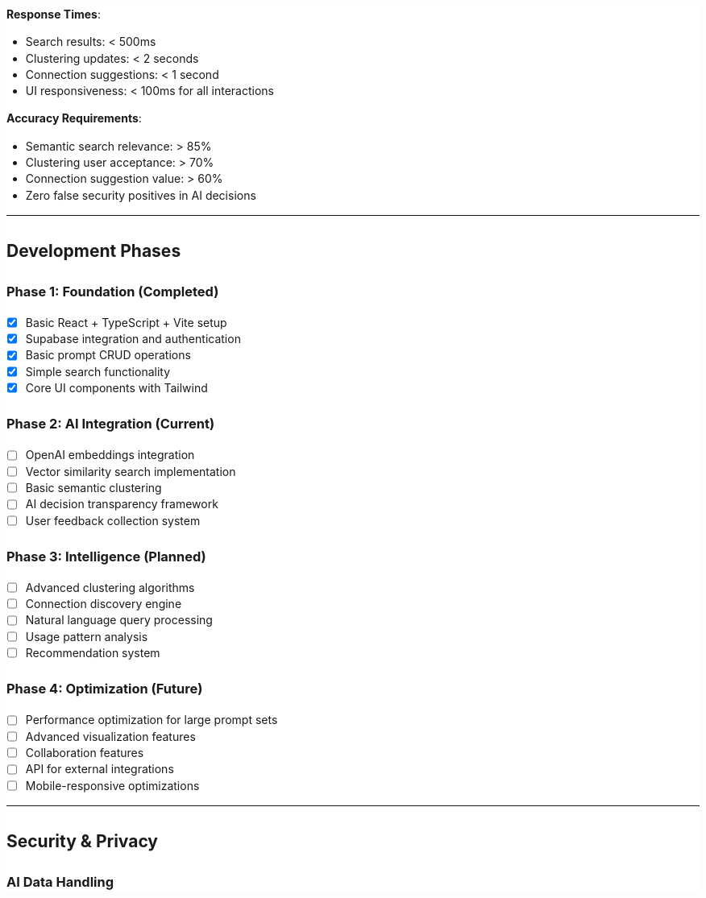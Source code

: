 **Response Times**:
- Search results: < 500ms
- Clustering updates: < 2 seconds
- Connection suggestions: < 1 second
- UI responsiveness: < 100ms for all interactions

**Accuracy Requirements**:
- Semantic search relevance: > 85%
- Clustering user acceptance: > 70%
- Connection suggestion value: > 60%
- Zero false security positives in AI decisions

---

## Development Phases

### Phase 1: Foundation (Completed)
- [x] Basic React + TypeScript + Vite setup
- [x] Supabase integration and authentication
- [x] Basic prompt CRUD operations
- [x] Simple search functionality
- [x] Core UI components with Tailwind

### Phase 2: AI Integration (Current)
- [ ] OpenAI embeddings integration
- [ ] Vector similarity search implementation
- [ ] Basic semantic clustering
- [ ] AI decision transparency framework
- [ ] User feedback collection system

### Phase 3: Intelligence (Planned)
- [ ] Advanced clustering algorithms
- [ ] Connection discovery engine
- [ ] Natural language query processing
- [ ] Usage pattern analysis
- [ ] Recommendation system

### Phase 4: Optimization (Future)
- [ ] Performance optimization for large prompt sets
- [ ] Advanced visualization features
- [ ] Collaboration features
- [ ] API for external integrations
- [ ] Mobile-responsive optimizations

---

## Security & Privacy

### AI Data Handling
